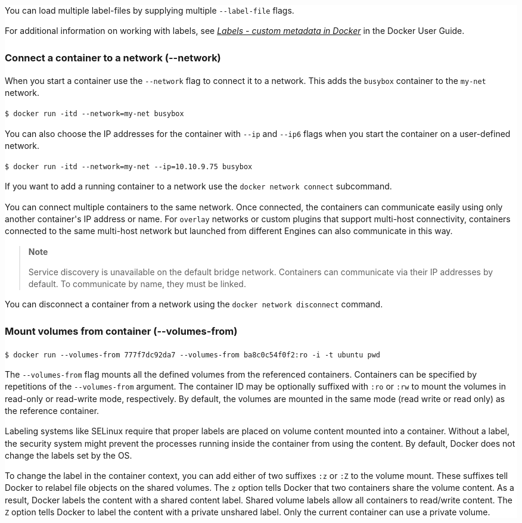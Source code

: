 You can load multiple label-files by supplying multiple  `--label-file` flags.

For additional information on working with labels, see [*Labels - custom
metadata in Docker*](https://docs.docker.com/config/labels-custom-metadata/) in
the Docker User Guide.

### Connect a container to a network (--network)

When you start a container use the `--network` flag to connect it to a network.
This adds the `busybox` container to the `my-net` network.

```console
$ docker run -itd --network=my-net busybox
```

You can also choose the IP addresses for the container with `--ip` and `--ip6`
flags when you start the container on a user-defined network.

```console
$ docker run -itd --network=my-net --ip=10.10.9.75 busybox
```

If you want to add a running container to a network use the `docker network connect` subcommand.

You can connect multiple containers to the same network. Once connected, the
containers can communicate easily using only another container's IP address
or name. For `overlay` networks or custom plugins that support multi-host
connectivity, containers connected to the same multi-host network but launched
from different Engines can also communicate in this way.

> **Note**
>
> Service discovery is unavailable on the default bridge network. Containers can
> communicate via their IP addresses by default. To communicate by name, they
> must be linked.

You can disconnect a container from a network using the `docker network
disconnect` command.

### Mount volumes from container (--volumes-from)

```console
$ docker run --volumes-from 777f7dc92da7 --volumes-from ba8c0c54f0f2:ro -i -t ubuntu pwd
```

The `--volumes-from` flag mounts all the defined volumes from the referenced
containers. Containers can be specified by repetitions of the `--volumes-from`
argument. The container ID may be optionally suffixed with `:ro` or `:rw` to
mount the volumes in read-only or read-write mode, respectively. By default,
the volumes are mounted in the same mode (read write or read only) as
the reference container.

Labeling systems like SELinux require that proper labels are placed on volume
content mounted into a container. Without a label, the security system might
prevent the processes running inside the container from using the content. By
default, Docker does not change the labels set by the OS.

To change the label in the container context, you can add either of two suffixes
`:z` or `:Z` to the volume mount. These suffixes tell Docker to relabel file
objects on the shared volumes. The `z` option tells Docker that two containers
share the volume content. As a result, Docker labels the content with a shared
content label. Shared volume labels allow all containers to read/write content.
The `Z` option tells Docker to label the content with a private unshared label.
Only the current container can use a private volume.
